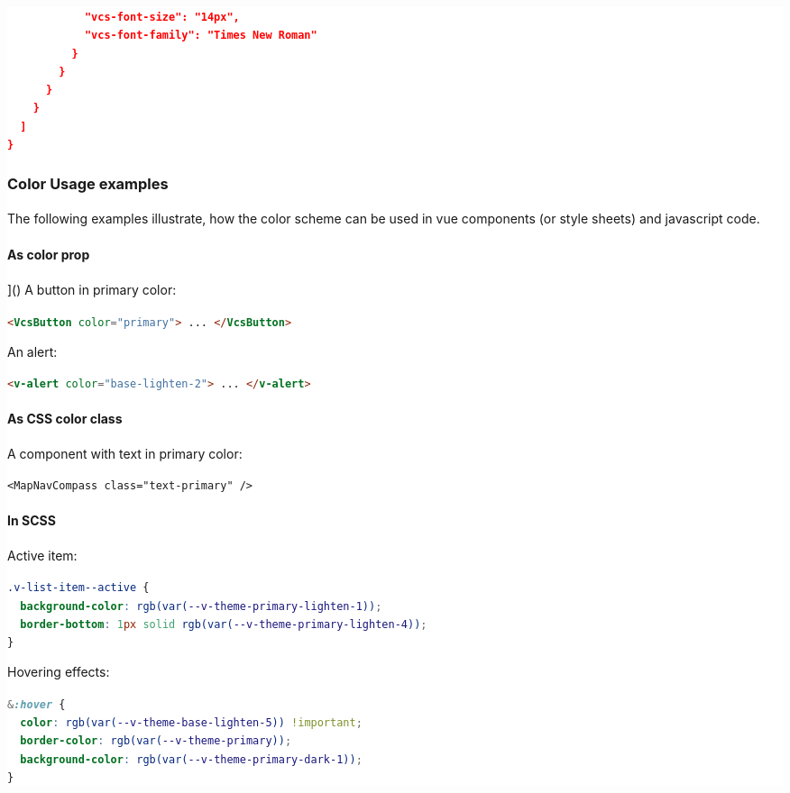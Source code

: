 ```json
            "vcs-font-size": "14px",
            "vcs-font-family": "Times New Roman"
          }
        }
      }
    }
  ]
}
```

### Color Usage examples

The following examples illustrate, how the color scheme can be used in vue components (or style sheets) and javascript code.

#### As color prop

]()
A button in primary color:

```html
<VcsButton color="primary"> ... </VcsButton>
```

An alert:

```html
<v-alert color="base-lighten-2"> ... </v-alert>
```

#### As CSS color class

A component with text in primary color:

```vue
<MapNavCompass class="text-primary" />
```

#### In SCSS

Active item:

```scss
.v-list-item--active {
  background-color: rgb(var(--v-theme-primary-lighten-1));
  border-bottom: 1px solid rgb(var(--v-theme-primary-lighten-4));
}
```

Hovering effects:

```scss
&:hover {
  color: rgb(var(--v-theme-base-lighten-5)) !important;
  border-color: rgb(var(--v-theme-primary));
  background-color: rgb(var(--v-theme-primary-dark-1));
}
```
